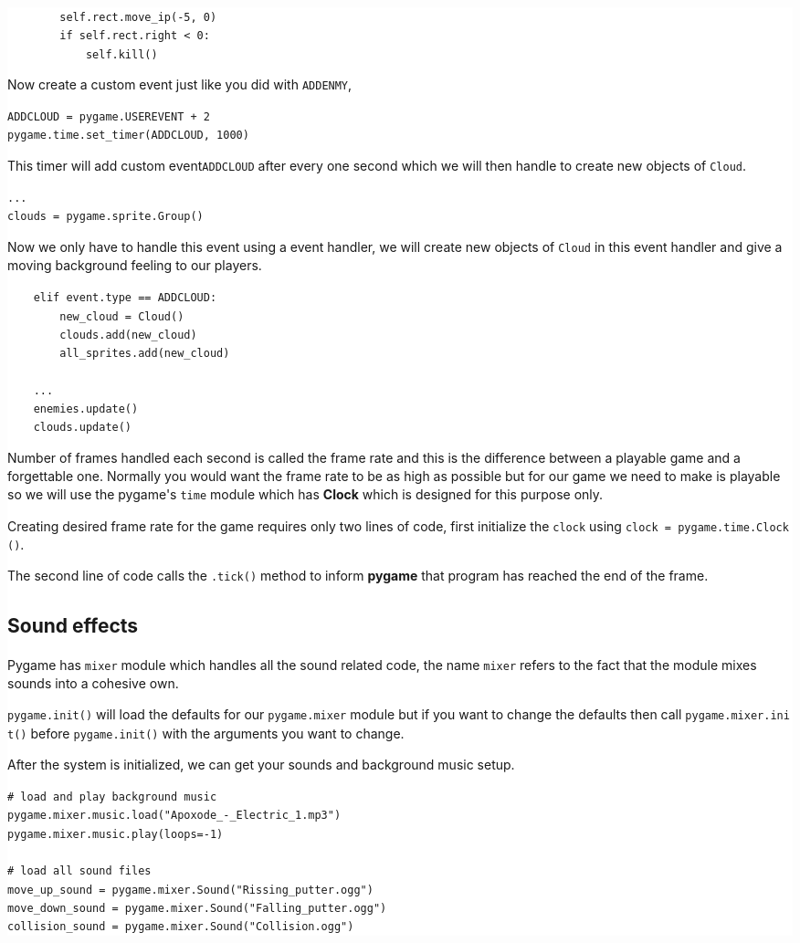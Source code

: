 ```
        self.rect.move_ip(-5, 0)
        if self.rect.right < 0:
            self.kill()
```

Now create a custom event just like you did with `ADDENMY`,

```
ADDCLOUD = pygame.USEREVENT + 2
pygame.time.set_timer(ADDCLOUD, 1000)
```

This timer will add custom event`ADDCLOUD` after every one second which we will then
handle to create new objects of `Cloud`.

```
...
clouds = pygame.sprite.Group()
```

Now we only have to handle this event using a event handler, we will create new objects
of `Cloud` in this event handler and give a moving background feeling to our players.

```
    elif event.type == ADDCLOUD:
        new_cloud = Cloud()
        clouds.add(new_cloud)
        all_sprites.add(new_cloud)

    ...
    enemies.update()
    clouds.update()
```

Number of frames handled each second is called the frame rate and this is the difference
between a playable game and a forgettable one. Normally you would want the frame rate to
be as high as possible but for our game we need to make is playable so we will use the
pygame's `time` module which has **Clock** which is designed for this purpose only.

Creating desired frame rate for the game requires only two lines of code, first initialize
the `clock` using `clock = pygame.time.Clock()`.

The second line of code calls the `.tick()` method to inform **pygame** that program has
reached the end of the frame.

## Sound effects
Pygame has `mixer` module which handles all the sound related code, the name `mixer`
refers to the fact that the module mixes sounds into a cohesive own.

`pygame.init()` will load the defaults for our `pygame.mixer` module but if you want
to change the defaults then call `pygame.mixer.init()` before `pygame.init()` with the
arguments you want to change.

After the system is initialized, we can get your sounds and background music setup.

```
# load and play background music
pygame.mixer.music.load("Apoxode_-_Electric_1.mp3")
pygame.mixer.music.play(loops=-1)

# load all sound files
move_up_sound = pygame.mixer.Sound("Rissing_putter.ogg")
move_down_sound = pygame.mixer.Sound("Falling_putter.ogg")
collision_sound = pygame.mixer.Sound("Collision.ogg")
```
